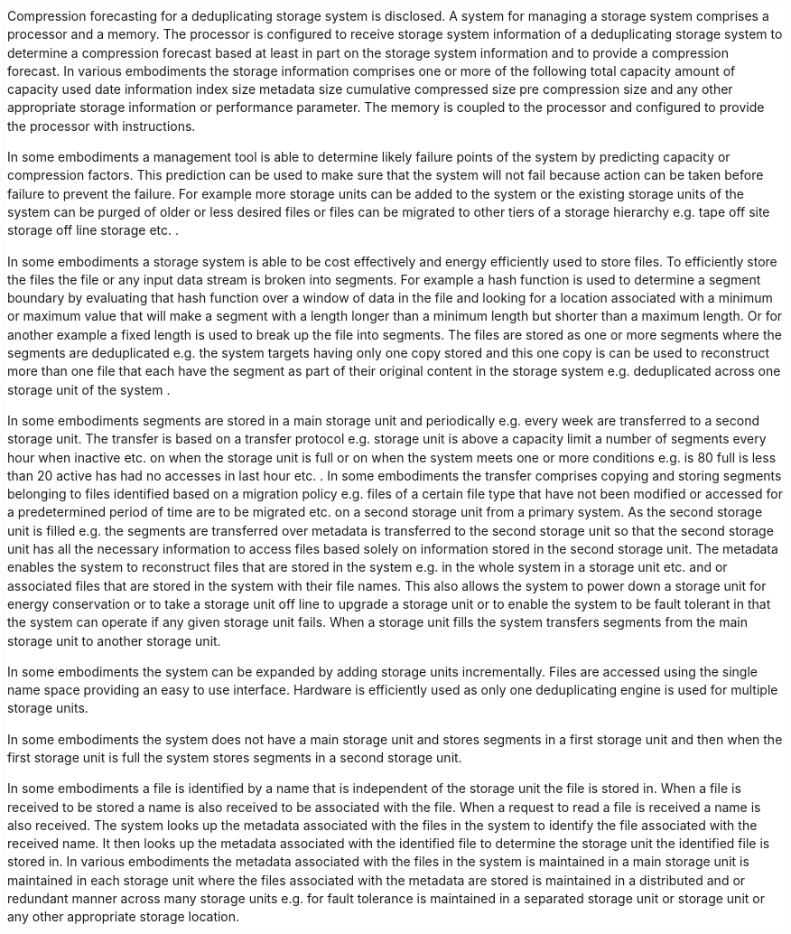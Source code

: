 Compression forecasting for a deduplicating storage system is disclosed. A system for managing a storage system comprises a processor and a memory. The processor is configured to receive storage system information of a deduplicating storage system to determine a compression forecast based at least in part on the storage system information and to provide a compression forecast. In various embodiments the storage information comprises one or more of the following total capacity amount of capacity used date information index size metadata size cumulative compressed size pre compression size and any other appropriate storage information or performance parameter. The memory is coupled to the processor and configured to provide the processor with instructions.

In some embodiments a management tool is able to determine likely failure points of the system by predicting capacity or compression factors. This prediction can be used to make sure that the system will not fail because action can be taken before failure to prevent the failure. For example more storage units can be added to the system or the existing storage units of the system can be purged of older or less desired files or files can be migrated to other tiers of a storage hierarchy e.g. tape off site storage off line storage etc. .

In some embodiments a storage system is able to be cost effectively and energy efficiently used to store files. To efficiently store the files the file or any input data stream is broken into segments. For example a hash function is used to determine a segment boundary by evaluating that hash function over a window of data in the file and looking for a location associated with a minimum or maximum value that will make a segment with a length longer than a minimum length but shorter than a maximum length. Or for another example a fixed length is used to break up the file into segments. The files are stored as one or more segments where the segments are deduplicated e.g. the system targets having only one copy stored and this one copy is can be used to reconstruct more than one file that each have the segment as part of their original content in the storage system e.g. deduplicated across one storage unit of the system .

In some embodiments segments are stored in a main storage unit and periodically e.g. every week are transferred to a second storage unit. The transfer is based on a transfer protocol e.g. storage unit is above a capacity limit a number of segments every hour when inactive etc. on when the storage unit is full or on when the system meets one or more conditions e.g. is 80 full is less than 20 active has had no accesses in last hour etc. . In some embodiments the transfer comprises copying and storing segments belonging to files identified based on a migration policy e.g. files of a certain file type that have not been modified or accessed for a predetermined period of time are to be migrated etc. on a second storage unit from a primary system. As the second storage unit is filled e.g. the segments are transferred over metadata is transferred to the second storage unit so that the second storage unit has all the necessary information to access files based solely on information stored in the second storage unit. The metadata enables the system to reconstruct files that are stored in the system e.g. in the whole system in a storage unit etc. and or associated files that are stored in the system with their file names. This also allows the system to power down a storage unit for energy conservation or to take a storage unit off line to upgrade a storage unit or to enable the system to be fault tolerant in that the system can operate if any given storage unit fails. When a storage unit fills the system transfers segments from the main storage unit to another storage unit.

In some embodiments the system can be expanded by adding storage units incrementally. Files are accessed using the single name space providing an easy to use interface. Hardware is efficiently used as only one deduplicating engine is used for multiple storage units.

In some embodiments the system does not have a main storage unit and stores segments in a first storage unit and then when the first storage unit is full the system stores segments in a second storage unit.

In some embodiments a file is identified by a name that is independent of the storage unit the file is stored in. When a file is received to be stored a name is also received to be associated with the file. When a request to read a file is received a name is also received. The system looks up the metadata associated with the files in the system to identify the file associated with the received name. It then looks up the metadata associated with the identified file to determine the storage unit the identified file is stored in. In various embodiments the metadata associated with the files in the system is maintained in a main storage unit is maintained in each storage unit where the files associated with the metadata are stored is maintained in a distributed and or redundant manner across many storage units e.g. for fault tolerance is maintained in a separated storage unit or storage unit or any other appropriate storage location.
